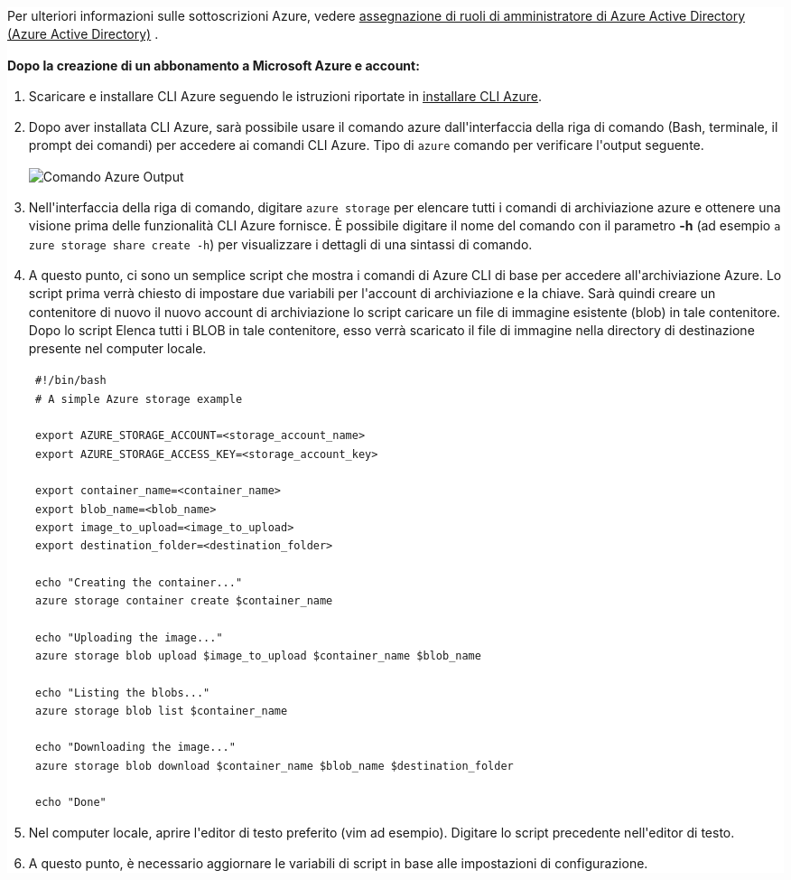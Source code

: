 Per ulteriori informazioni sulle sottoscrizioni Azure, vedere [assegnazione di ruoli di amministratore di Azure Active Directory (Azure Active Directory)](https://msdn.microsoft.com/library/azure/hh531793.aspx) .

**Dopo la creazione di un abbonamento a Microsoft Azure e account:**

1. Scaricare e installare CLI Azure seguendo le istruzioni riportate in [installare CLI Azure](../xplat-cli-install.md).
2. Dopo aver installata CLI Azure, sarà possibile usare il comando azure dall'interfaccia della riga di comando (Bash, terminale, il prompt dei comandi) per accedere ai comandi CLI Azure. Tipo di `azure` comando per verificare l'output seguente.

    ![Comando Azure Output][Image1]

3. Nell'interfaccia della riga di comando, digitare `azure storage` per elencare tutti i comandi di archiviazione azure e ottenere una visione prima delle funzionalità CLI Azure fornisce. È possibile digitare il nome del comando con il parametro **-h** (ad esempio `azure storage share create -h`) per visualizzare i dettagli di una sintassi di comando.
4. A questo punto, ci sono un semplice script che mostra i comandi di Azure CLI di base per accedere all'archiviazione Azure. Lo script prima verrà chiesto di impostare due variabili per l'account di archiviazione e la chiave. Sarà quindi creare un contenitore di nuovo il nuovo account di archiviazione lo script caricare un file di immagine esistente (blob) in tale contenitore. Dopo lo script Elenca tutti i BLOB in tale contenitore, esso verrà scaricato il file di immagine nella directory di destinazione presente nel computer locale.

        #!/bin/bash
        # A simple Azure storage example

        export AZURE_STORAGE_ACCOUNT=<storage_account_name>
        export AZURE_STORAGE_ACCESS_KEY=<storage_account_key>

        export container_name=<container_name>
        export blob_name=<blob_name>
        export image_to_upload=<image_to_upload>
        export destination_folder=<destination_folder>

        echo "Creating the container..."
        azure storage container create $container_name

        echo "Uploading the image..."
        azure storage blob upload $image_to_upload $container_name $blob_name

        echo "Listing the blobs..."
        azure storage blob list $container_name

        echo "Downloading the image..."
        azure storage blob download $container_name $blob_name $destination_folder

        echo "Done"

5. Nel computer locale, aprire l'editor di testo preferito (vim ad esempio). Digitare lo script precedente nell'editor di testo.

6. A questo punto, è necessario aggiornare le variabili di script in base alle impostazioni di configurazione.


[Image1]: ./media/storage-azure-cli/azure_command.png